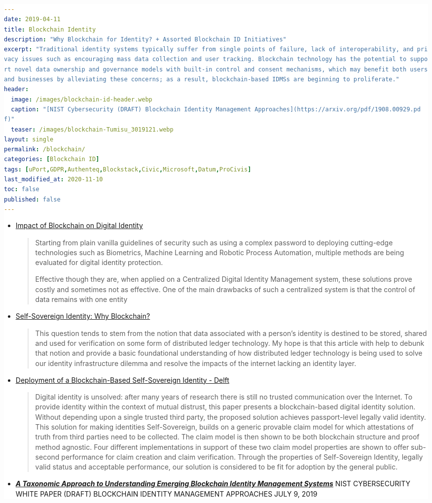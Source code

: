 ```yaml
---
date: 2019-04-11
title: Blockchain Identity
description: "Why Blockchain for Identity? + Assorted Blockchain ID Initiatives"
excerpt: "Traditional identity systems typically suffer from single points of failure, lack of interoperability, and privacy issues such as encouraging mass data collection and user tracking. Blockchain technology has the potential to support novel data ownership and governance models with built-in control and consent mechanisms, which may benefit both users and businesses by alleviating these concerns; as a result, blockchain-based IDMSs are beginning to proliferate."
header: 
  image: /images/blockchain-id-header.webp
  caption: "[NIST Cybersecurity (DRAFT) Blockchain Identity Management Approaches](https://arxiv.org/pdf/1908.00929.pdf)" 
  teaser: /images/blockchain-Tumisu_3019121.webp
layout: single
permalink: /blockchain/
categories: [Blockchain ID]
tags: [uPort,GDPR,Authenteq,Blockstack,Civic,Microsoft,Datum,ProCivis]
last_modified_at: 2020-11-10
toc: false
published: false
---
```


* [Impact of Blockchain on Digital Identity](https://www.tcs.com/content/dam/tcs-bancs/protected-pdf/Impact%20of%20Blockchain%20on%20Digital%20identity.pdf)
  > Starting from plain vanilla guidelines of security such as using a complex password to deploying cutting-edge technologies such as Biometrics, Machine Learning and Robotic Process Automation, multiple methods are being evaluated for digital identity protection.
  > 
  > Effective though they are, when applied on a Centralized Digital Identity Management system, these solutions prove costly and sometimes not as effective. One of the main drawbacks of such a centralized system is that the control of data remains with one entity
* [Self-Sovereign Identity: Why Blockchain?](https://www.ibm.com/blogs/blockchain/2018/06/self-sovereign-identity-why-blockchain/)
  > This question tends to stem from the notion that data associated with a person’s identity is destined to be stored, shared and used for verification on some form of distributed ledger technology. My hope is that this article with help to debunk that notion and provide a basic foundational understanding of how distributed ledger technology is being used to solve our identity infrastructure dilemma and resolve the impacts of the internet lacking an identity layer.
* [Deployment of a Blockchain-Based Self-Sovereign Identity - Delft](https://arxiv.org/pdf/1806.01926.pdf)
  > Digital identity is unsolved: after many years of research there is still no trusted communication over the Internet. To provide identity within the context of mutual distrust, this paper presents a blockchain-based digital identity solution. Without depending upon a single trusted third party, the proposed solution achieves passport-level legally valid identity. This solution for making identities Self-Sovereign, builds on a generic provable claim model for which attestations of truth from third parties need to be collected. The claim model is then shown to be both blockchain structure and proof method agnostic. Four different implementations in support of these two claim model properties are shown to offer sub-second performance for claim creation and claim verification. Through the properties of Self-Sovereign Identity, legally valid status and acceptable performance, our solution is considered to be fit for adoption by the general public.
* [**_A Taxonomic Approach to Understanding Emerging Blockchain Identity Management Systems_**](https://arxiv.org/pdf/1908.00929.pdf) NIST CYBERSECURITY WHITE PAPER (DRAFT) BLOCKCHAIN IDENTITY MANAGEMENT APPROACHES
JULY 9, 2019
